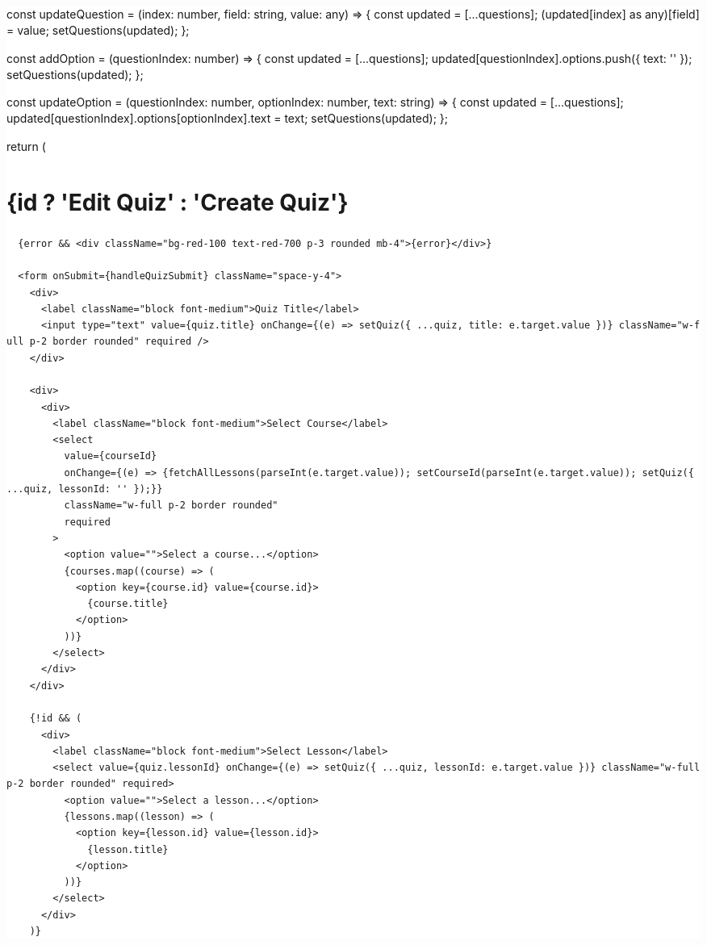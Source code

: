   const updateQuestion = (index: number, field: string, value: any) => {
    const updated = [...questions];
    (updated[index] as any)[field] = value;
    setQuestions(updated);
  };

  const addOption = (questionIndex: number) => {
    const updated = [...questions];
    updated[questionIndex].options.push({ text: '' });
    setQuestions(updated);
  };

  const updateOption = (questionIndex: number, optionIndex: number, text: string) => {
    const updated = [...questions];
    updated[questionIndex].options[optionIndex].text = text;
    setQuestions(updated);
  };

  return (
    <div className="p-4 max-w-4xl mx-auto">
      <h1 className="text-2xl font-bold mb-4">{id ? 'Edit Quiz' : 'Create Quiz'}</h1>

      {error && <div className="bg-red-100 text-red-700 p-3 rounded mb-4">{error}</div>}

      <form onSubmit={handleQuizSubmit} className="space-y-4">
        <div>
          <label className="block font-medium">Quiz Title</label>
          <input type="text" value={quiz.title} onChange={(e) => setQuiz({ ...quiz, title: e.target.value })} className="w-full p-2 border rounded" required />
        </div>

        <div>
          <div>
            <label className="block font-medium">Select Course</label>
            <select 
              value={courseId} 
              onChange={(e) => {fetchAllLessons(parseInt(e.target.value)); setCourseId(parseInt(e.target.value)); setQuiz({ ...quiz, lessonId: '' });}}
              className="w-full p-2 border rounded" 
              required
            >
              <option value="">Select a course...</option>
              {courses.map((course) => (
                <option key={course.id} value={course.id}>
                  {course.title}
                </option>
              ))}
            </select>
          </div>
        </div>

        {!id && (
          <div>
            <label className="block font-medium">Select Lesson</label>
            <select value={quiz.lessonId} onChange={(e) => setQuiz({ ...quiz, lessonId: e.target.value })} className="w-full p-2 border rounded" required>
              <option value="">Select a lesson...</option>
              {lessons.map((lesson) => (
                <option key={lesson.id} value={lesson.id}>
                  {lesson.title}
                </option>
              ))}
            </select>
          </div>
        )}
